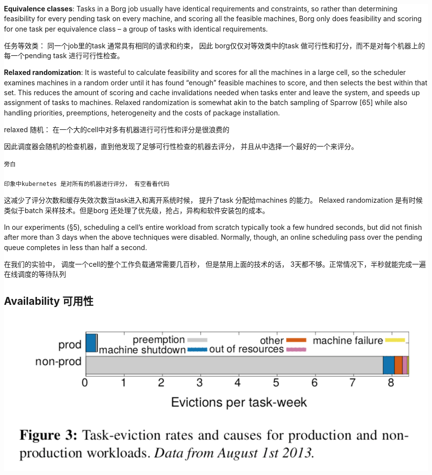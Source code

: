 **Equivalence classes**: Tasks in a Borg job usually have identical requirements and constraints, so rather than determining feasibility for every pending task on every machine, and scoring all the feasible machines, Borg only does feasibility and scoring for one task per equivalence class – a group of tasks with identical requirements.

任务等效类： 同一个job里的task 通常具有相同的请求和约束， 因此 borg仅仅对等效类中的task 做可行性和打分，而不是对每个机器上的每一个pending task 进行可行性检查。


**Relaxed randomization**: It is wasteful to calculate feasibility and scores for all the machines in a large cell, so the scheduler examines machines in a random order until it has found “enough” feasible machines to score, and then selects the best within that set. This reduces the amount of scoring and cache invalidations needed when tasks enter and leave the system, and speeds up assignment of tasks to machines. Relaxed randomization is somewhat akin to the batch sampling of Sparrow \[65\] while also handling priorities, preemptions, heterogeneity and the costs of package installation.

relaxed 随机： 在一个大的cell中对多有机器进行可行性和评分是很浪费的


因此调度器会随机的检查机器，直到他发现了足够可行性检查的机器去评分， 并且从中选择一个最好的一个来评分。

```
旁白

印象中kubernetes 是对所有的机器进行评分， 有空看看代码
```

这减少了评分次数和缓存失效次数当task进入和离开系统时候， 提升了task 分配给machines 的能力。 Relaxed randomization 是有时候类似于batch 采样技术。但是borg 还处理了优先级，抢占，异构和软件安装包的成本。

In our experiments \(§5\), scheduling a cell’s entire workload from scratch typically took a few hundred seconds, but did not finish after more than 3 days when the above techniques were disabled. Normally, though, an online scheduling pass over the pending queue completes in less than half a second.

在我们的实验中， 调度一个cell的整个工作负载通常需要几百秒， 但是禁用上面的技术的话， 3天都不够。正常情况下，半秒就能完成一遍在线调度的等待队列

## Availability 可用性

![](../../.gitbook/assets/borg3.png)
